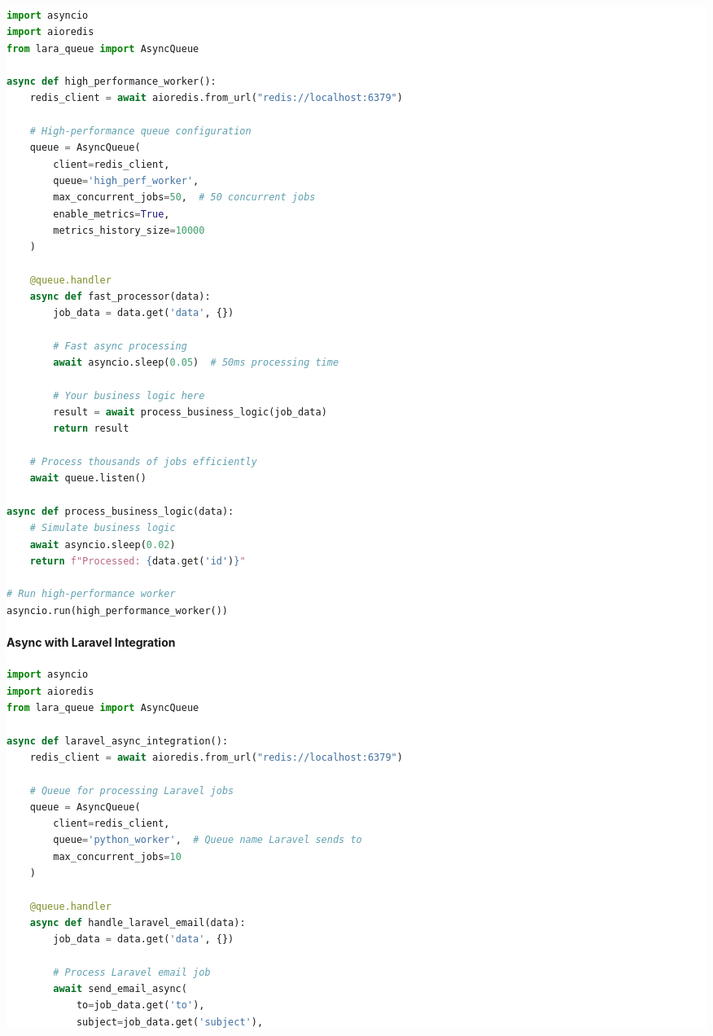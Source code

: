 ```python
import asyncio
import aioredis
from lara_queue import AsyncQueue

async def high_performance_worker():
    redis_client = await aioredis.from_url("redis://localhost:6379")
    
    # High-performance queue configuration
    queue = AsyncQueue(
        client=redis_client,
        queue='high_perf_worker',
        max_concurrent_jobs=50,  # 50 concurrent jobs
        enable_metrics=True,
        metrics_history_size=10000
    )
    
    @queue.handler
    async def fast_processor(data):
        job_data = data.get('data', {})
        
        # Fast async processing
        await asyncio.sleep(0.05)  # 50ms processing time
        
        # Your business logic here
        result = await process_business_logic(job_data)
        return result
    
    # Process thousands of jobs efficiently
    await queue.listen()

async def process_business_logic(data):
    # Simulate business logic
    await asyncio.sleep(0.02)
    return f"Processed: {data.get('id')}"

# Run high-performance worker
asyncio.run(high_performance_worker())
```

#### Async with Laravel Integration

```python
import asyncio
import aioredis
from lara_queue import AsyncQueue

async def laravel_async_integration():
    redis_client = await aioredis.from_url("redis://localhost:6379")
    
    # Queue for processing Laravel jobs
    queue = AsyncQueue(
        client=redis_client,
        queue='python_worker',  # Queue name Laravel sends to
        max_concurrent_jobs=10
    )
    
    @queue.handler
    async def handle_laravel_email(data):
        job_data = data.get('data', {})
        
        # Process Laravel email job
        await send_email_async(
            to=job_data.get('to'),
            subject=job_data.get('subject'),
```